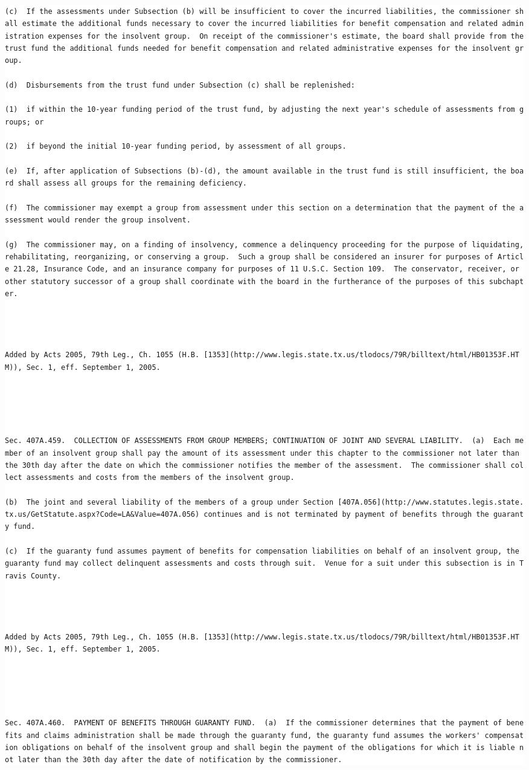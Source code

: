     (c)  If the assessments under Subsection (b) will be insufficient to cover the incurred liabilities, the commissioner shall estimate the additional funds necessary to cover the incurred liabilities for benefit compensation and related administration expenses for the insolvent group.  On receipt of the commissioner's estimate, the board shall provide from the trust fund the additional funds needed for benefit compensation and related administrative expenses for the insolvent group.
    
    (d)  Disbursements from the trust fund under Subsection (c) shall be replenished:
    
    (1)  if within the 10-year funding period of the trust fund, by adjusting the next year's schedule of assessments from groups; or
    
    (2)  if beyond the initial 10-year funding period, by assessment of all groups.
    
    (e)  If, after application of Subsections (b)-(d), the amount available in the trust fund is still insufficient, the board shall assess all groups for the remaining deficiency.
    
    (f)  The commissioner may exempt a group from assessment under this section on a determination that the payment of the assessment would render the group insolvent.
    
    (g)  The commissioner may, on a finding of insolvency, commence a delinquency proceeding for the purpose of liquidating, rehabilitating, reorganizing, or conserving a group.  Such a group shall be considered an insurer for purposes of Article 21.28, Insurance Code, and an insurance company for purposes of 11 U.S.C. Section 109.  The conservator, receiver, or other statutory successor of a group shall coordinate with the board in the furtherance of the purposes of this subchapter.
    
    
    
    
    Added by Acts 2005, 79th Leg., Ch. 1055 (H.B. [1353](http://www.legis.state.tx.us/tlodocs/79R/billtext/html/HB01353F.HTM)), Sec. 1, eff. September 1, 2005.
    
    
    
    
    
    Sec. 407A.459.  COLLECTION OF ASSESSMENTS FROM GROUP MEMBERS; CONTINUATION OF JOINT AND SEVERAL LIABILITY.  (a)  Each member of an insolvent group shall pay the amount of its assessment under this chapter to the commissioner not later than the 30th day after the date on which the commissioner notifies the member of the assessment.  The commissioner shall collect assessments and costs from the members of the insolvent group.
    
    (b)  The joint and several liability of the members of a group under Section [407A.056](http://www.statutes.legis.state.tx.us/GetStatute.aspx?Code=LA&Value=407A.056) continues and is not terminated by payment of benefits through the guaranty fund.
    
    (c)  If the guaranty fund assumes payment of benefits for compensation liabilities on behalf of an insolvent group, the guaranty fund may collect delinquent assessments and costs through suit.  Venue for a suit under this subsection is in Travis County.
    
    
    
    
    Added by Acts 2005, 79th Leg., Ch. 1055 (H.B. [1353](http://www.legis.state.tx.us/tlodocs/79R/billtext/html/HB01353F.HTM)), Sec. 1, eff. September 1, 2005.
    
    
    
    
    
    Sec. 407A.460.  PAYMENT OF BENEFITS THROUGH GUARANTY FUND.  (a)  If the commissioner determines that the payment of benefits and claims administration shall be made through the guaranty fund, the guaranty fund assumes the workers' compensation obligations on behalf of the insolvent group and shall begin the payment of the obligations for which it is liable not later than the 30th day after the date of notification by the commissioner.
    